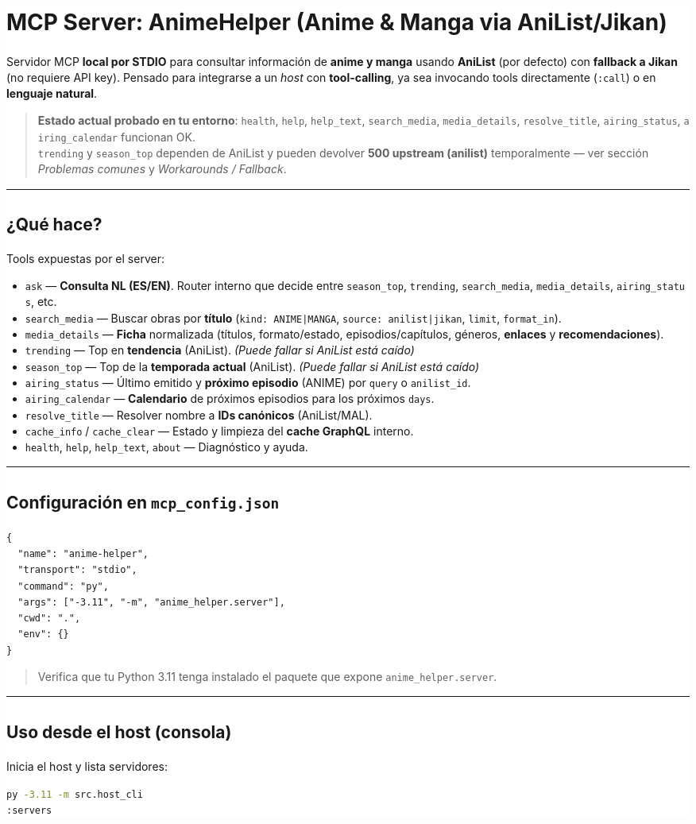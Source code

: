 # MCP Server: AnimeHelper (Anime & Manga via AniList/Jikan)

Servidor MCP **local por STDIO** para consultar información de **anime y manga** usando **AniList** (por defecto) con **fallback a Jikan** (no requiere API key).
Pensado para integrarse a un *host* con **tool-calling**, ya sea invocando tools directamente (`:call`) o en **lenguaje natural**.

> **Estado actual probado en tu entorno**: `health`, `help`, `help_text`, `search_media`, `media_details`, `resolve_title`, `airing_status`, `airing_calendar` funcionan OK.  
> `trending` y `season_top` dependen de AniList y pueden devolver **500 upstream (anilist)** temporalmente — ver sección *Problemas comunes* y *Workarounds / Fallback*.

---

## ¿Qué hace?
Tools expuestas por el server:

- `ask` — **Consulta NL (ES/EN)**. Router interno que decide entre `season_top`, `trending`, `search_media`, `media_details`, `airing_status`, etc.
- `search_media` — Buscar obras por **título** (`kind: ANIME|MANGA`, `source: anilist|jikan`, `limit`, `format_in`).
- `media_details` — **Ficha** normalizada (títulos, formato/estado, episodios/capítulos, géneros, **enlaces** y **recomendaciones**).
- `trending` — Top en **tendencia** (AniList). *(Puede fallar si AniList está caído)*
- `season_top` — Top de la **temporada actual** (AniList). *(Puede fallar si AniList está caído)*
- `airing_status` — Último emitido y **próximo episodio** (ANIME) por `query` o `anilist_id`.
- `airing_calendar` — **Calendario** de próximos episodios para los próximos `days`.
- `resolve_title` — Resolver nombre a **IDs canónicos** (AniList/MAL).
- `cache_info` / `cache_clear` — Estado y limpieza del **cache GraphQL** interno.
- `health`, `help`, `help_text`, `about` — Diagnóstico y ayuda.

---

## Configuración en `mcp_config.json`
```jsonc
{
  "name": "anime-helper",
  "transport": "stdio",
  "command": "py",
  "args": ["-3.11", "-m", "anime_helper.server"],
  "cwd": ".",
  "env": {}
}
```
> Verifica que tu Python 3.11 tenga instalado el paquete que expone `anime_helper.server`.

---

## Uso desde el host (consola)
Inicia el host y lista servidores:
```bash
py -3.11 -m src.host_cli
:servers
```
